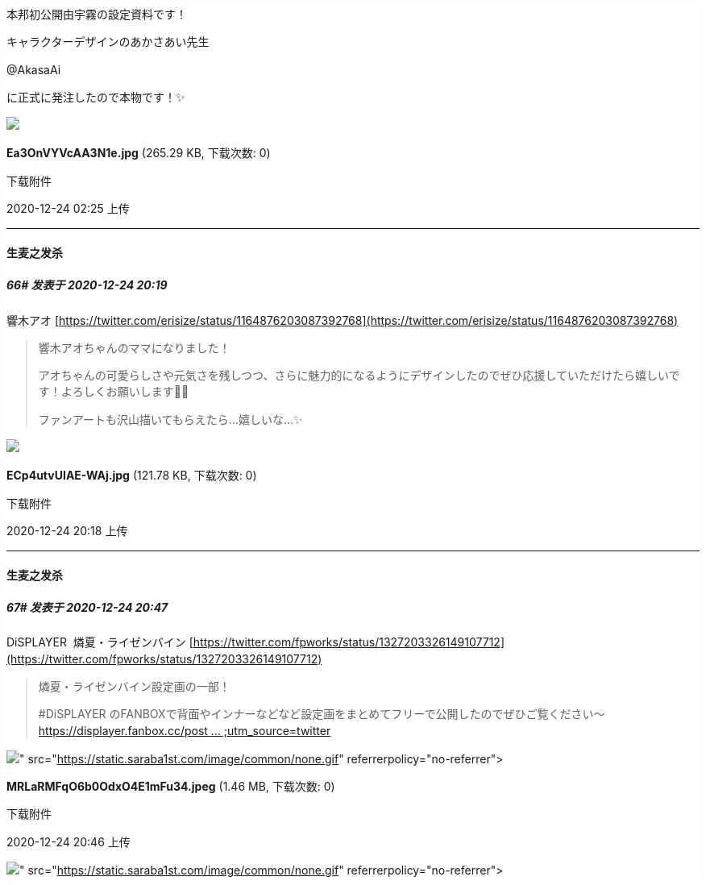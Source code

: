 本邦初公開由宇霧の設定資料です！

キャラクターデザインのあかさあい先生

@AkasaAi

 に正式に発注したので本物です！✨</blockquote>

<img src="https://img.saraba1st.com/forum/202012/24/022509vcofx58l3y8vjxxj.jpg" referrerpolicy="no-referrer">

<strong>Ea3OnVYVcAA3N1e.jpg</strong> (265.29 KB, 下载次数: 0)

下载附件

2020-12-24 02:25 上传

*****

####  生麦之发杀  
##### 66#       发表于 2020-12-24 20:19

響木アオ
[https://twitter.com/erisize/status/1164876203087392768](https://twitter.com/erisize/status/1164876203087392768) <blockquote>響木アオちゃんのママになりました！

アオちゃんの可愛らしさや元気さを残しつつ、さらに魅力的になるようにデザインしたのでぜひ応援していただけたら嬉しいです！よろしくお願いします🐇🎀

ファンアートも沢山描いてもらえたら…嬉しいな…✨</blockquote>

<img src="https://img.saraba1st.com/forum/202012/24/201834g65p8z97x769ffp5.jpg" referrerpolicy="no-referrer">

<strong>ECp4utvUIAE-WAj.jpg</strong> (121.78 KB, 下载次数: 0)

下载附件

2020-12-24 20:18 上传

*****

####  生麦之发杀  
##### 67#       发表于 2020-12-24 20:47

DiSPLAYER  燐夏・ライゼンバイン
[https://twitter.com/fpworks/status/1327203326149107712](https://twitter.com/fpworks/status/1327203326149107712) <blockquote>燐夏・ライゼンバイン設定画の一部！

#DiSPLAYER のFANBOXで背面やインナーなどなど設定画をまとめてフリーで公開したのでぜひご覧ください～
[https://displayer.fanbox.cc/post ... ;utm_source=twitter](https://displayer.fanbox.cc/posts/1591106?utm_campaign=post_page&amp;utm_medium=share&amp;utm_source=twitter)</blockquote>

<img src="https://img.saraba1st.com/forum/202012/24/204635flxc7bb8p1k1zxsx.jpeg" referrerpolicy="no-referrer">" src="https://static.saraba1st.com/image/common/none.gif" referrerpolicy="no-referrer">

<strong>MRLaRMFqO6b0OdxO4E1mFu34.jpeg</strong> (1.46 MB, 下载次数: 0)

下载附件

2020-12-24 20:46 上传

<img src="https://img.saraba1st.com/forum/202012/24/204654fjatyjg8763yzhsv.jpeg" referrerpolicy="no-referrer">" src="https://static.saraba1st.com/image/common/none.gif" referrerpolicy="no-referrer">
